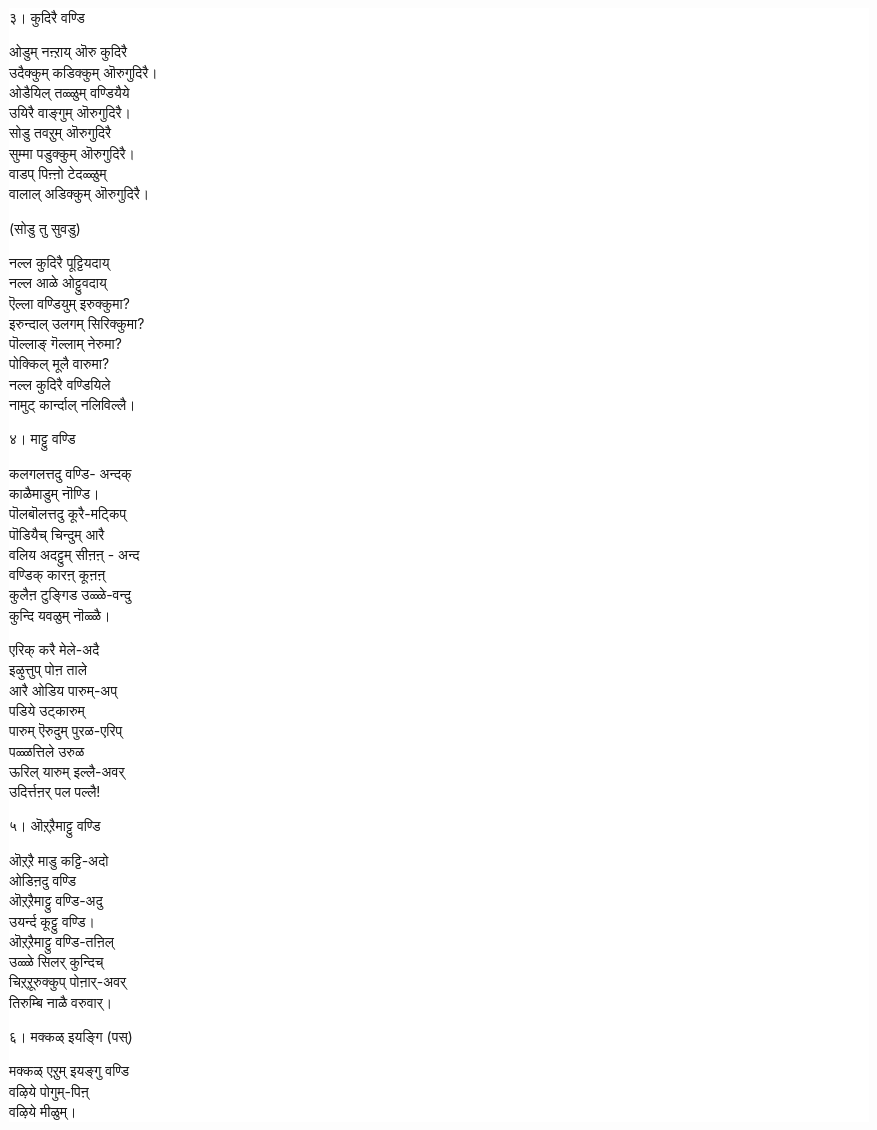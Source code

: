 ३। कुदिरै वण्डि  
  
ओडुम् नऩ्ऱाय् ऒरु कुदिरै  
उदैक्कुम् कडिक्कुम् ऒरुगुदिरै।  
ओडैयिल् तळ्ळुम् वण्डियैये  
उयिरै वाङ्गुम् ऒरुगुदिरै।  
सोडु तवऱुम् ऒरुगुदिरै  
सुम्मा पडुक्कुम् ऒरुगुदिरै।  
वाडप् पिऩ्ऩो टेदळ्ळुम्  
वालाल् अडिक्कुम् ऒरुगुदिरै।  
  
(सोडु तु सुवडु)  
  
नल्ल कुदिरै पूट्टियदाय्  
नल्ल आळे ओट्टुवदाय्  
ऎल्ला वण्डियुम् इरुक्कुमा?  
इरुन्दाल् उलगम् सिरिक्कुमा?  
पॊल्लाङ् गॆल्लाम् नेरुमा?  
पोक्किल् मूलै वारुमा?  
नल्ल कुदिरै वण्डियिले  
नामुट् कार्न्दाल् नलिविल्लै।

४। माट्टु वण्डि  
  
कलगलत्तदु वण्डि- अन्दक्  
काळैमाडुम् नॊण्डि।  
पॊलबॊलत्तदु कूरै-मट्किप्  
पॊडियैच् चिन्दुम् आरै  
वलिय अदट्टुम् सीऩऩ् - अन्द  
वण्डिक् कारऩ् कूऩऩ्  
कुलैऩ टुङ्गिड उळ्ळे-वन्दु  
कुन्दि यवळुम् नॊळ्ळै।  
  
एरिक् करै मेले-अदै  
इऴुत्तुप् पोऩ ताले  
आरै ओडिय पारुम्-अप्  
पडिये उट्कारुम्  
पारुम् ऎरुदुम् पुरळ-एरिप्  
पळ्ळत्तिले उरुळ  
ऊरिल् यारुम् इल्लै-अवर्  
उदिर्त्तऩर् पल पल्लै!  
  
५। ऒऱ्‌ऱैमाट्टु वण्डि  
  
ऒऱ्‌ऱै माडु कट्टि-अदो  
ओडिऩदु वण्डि  
ऒऱ्‌ऱैमाट्टु वण्डि-अदु  
उयर्न्द कूट्टु वण्डि।  
ऒऱ्‌ऱैमाट्टु वण्डि-तऩिल्  
उळ्ळे सिलर् कुन्दिच्  
चिऱ्‌ऱूरुक्कुप् पोऩार्-अवर्  
तिरुम्बि नाळै वरुवार्।  
  
६। मक्कळ् इयङ्गि   (पस्)  
  
मक्कळ् एऱुम् इयङ्गु वण्डि  
वऴिये पोगुम्-पिऩ्  
वऴिये मीळुम्।  
  